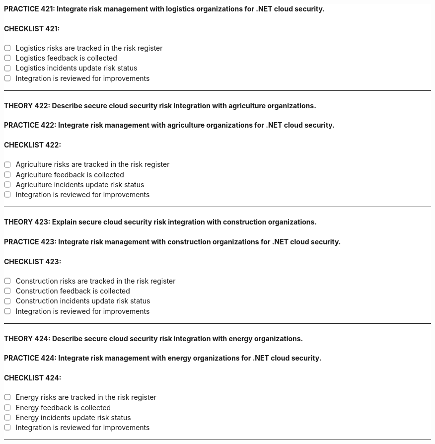 #### PRACTICE 421: Integrate risk management with logistics organizations for .NET cloud security.

#### CHECKLIST 421:

- [ ] Logistics risks are tracked in the risk register
- [ ] Logistics feedback is collected
- [ ] Logistics incidents update risk status
- [ ] Integration is reviewed for improvements

---

#### THEORY 422: Describe secure cloud security risk integration with agriculture organizations.

#### PRACTICE 422: Integrate risk management with agriculture organizations for .NET cloud security.

#### CHECKLIST 422:

- [ ] Agriculture risks are tracked in the risk register
- [ ] Agriculture feedback is collected
- [ ] Agriculture incidents update risk status
- [ ] Integration is reviewed for improvements

---

#### THEORY 423: Explain secure cloud security risk integration with construction organizations.

#### PRACTICE 423: Integrate risk management with construction organizations for .NET cloud security.

#### CHECKLIST 423:

- [ ] Construction risks are tracked in the risk register
- [ ] Construction feedback is collected
- [ ] Construction incidents update risk status
- [ ] Integration is reviewed for improvements

---

#### THEORY 424: Describe secure cloud security risk integration with energy organizations.

#### PRACTICE 424: Integrate risk management with energy organizations for .NET cloud security.

#### CHECKLIST 424:

- [ ] Energy risks are tracked in the risk register
- [ ] Energy feedback is collected
- [ ] Energy incidents update risk status
- [ ] Integration is reviewed for improvements

---